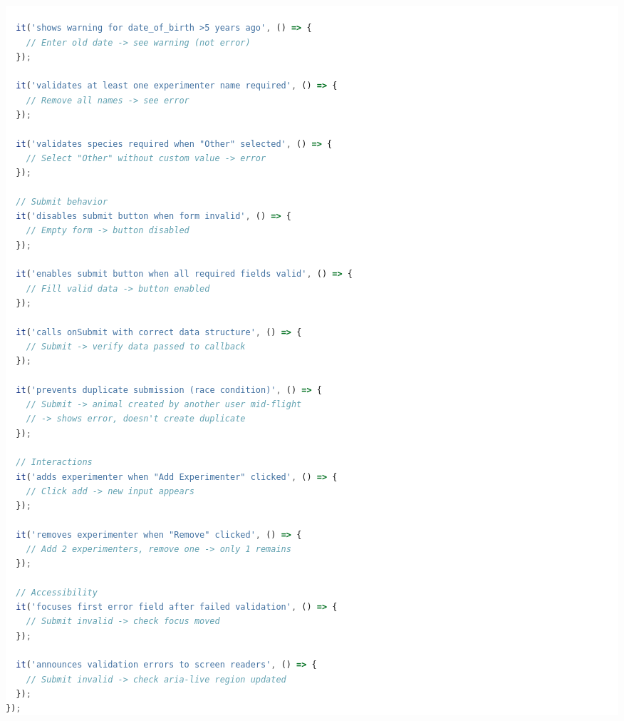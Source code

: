 ```javascript

  it('shows warning for date_of_birth >5 years ago', () => {
    // Enter old date -> see warning (not error)
  });

  it('validates at least one experimenter name required', () => {
    // Remove all names -> see error
  });

  it('validates species required when "Other" selected', () => {
    // Select "Other" without custom value -> error
  });

  // Submit behavior
  it('disables submit button when form invalid', () => {
    // Empty form -> button disabled
  });

  it('enables submit button when all required fields valid', () => {
    // Fill valid data -> button enabled
  });

  it('calls onSubmit with correct data structure', () => {
    // Submit -> verify data passed to callback
  });

  it('prevents duplicate submission (race condition)', () => {
    // Submit -> animal created by another user mid-flight
    // -> shows error, doesn't create duplicate
  });

  // Interactions
  it('adds experimenter when "Add Experimenter" clicked', () => {
    // Click add -> new input appears
  });

  it('removes experimenter when "Remove" clicked', () => {
    // Add 2 experimenters, remove one -> only 1 remains
  });

  // Accessibility
  it('focuses first error field after failed validation', () => {
    // Submit invalid -> check focus moved
  });

  it('announces validation errors to screen readers', () => {
    // Submit invalid -> check aria-live region updated
  });
});
```
